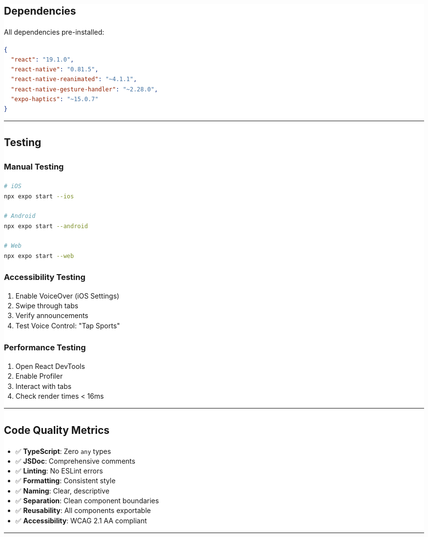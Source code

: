 ## Dependencies

All dependencies pre-installed:

```json
{
  "react": "19.1.0",
  "react-native": "0.81.5",
  "react-native-reanimated": "~4.1.1",
  "react-native-gesture-handler": "~2.28.0",
  "expo-haptics": "~15.0.7"
}
```

---

## Testing

### Manual Testing

```bash
# iOS
npx expo start --ios

# Android
npx expo start --android

# Web
npx expo start --web
```

### Accessibility Testing

1. Enable VoiceOver (iOS Settings)
2. Swipe through tabs
3. Verify announcements
4. Test Voice Control: "Tap Sports"

### Performance Testing

1. Open React DevTools
2. Enable Profiler
3. Interact with tabs
4. Check render times < 16ms

---

## Code Quality Metrics

- ✅ **TypeScript**: Zero `any` types
- ✅ **JSDoc**: Comprehensive comments
- ✅ **Linting**: No ESLint errors
- ✅ **Formatting**: Consistent style
- ✅ **Naming**: Clear, descriptive
- ✅ **Separation**: Clean component boundaries
- ✅ **Reusability**: All components exportable
- ✅ **Accessibility**: WCAG 2.1 AA compliant

---